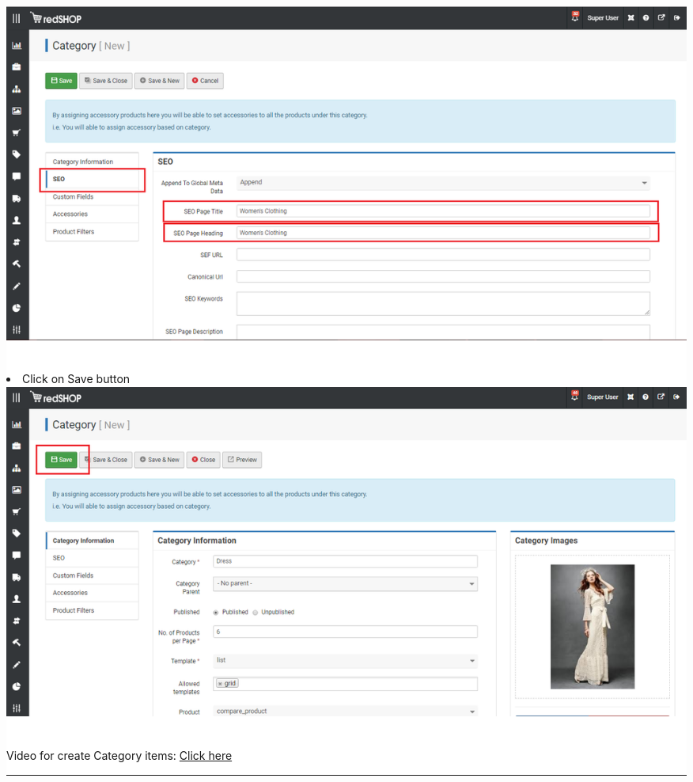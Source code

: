 <img src="./manual/en-US/chapters/categories/img/img14.png" class="example"/><br><br>

<li>Click on Save button
<img src="./manual/en-US/chapters/categories/img/img15.png" class="example"/><br><br>
</ul>

Video for create Category items: <a href="https://redshop.fleeq.io/l/c9vh9e92pn-uibe25l1fp">Click here</a>

<hr>
